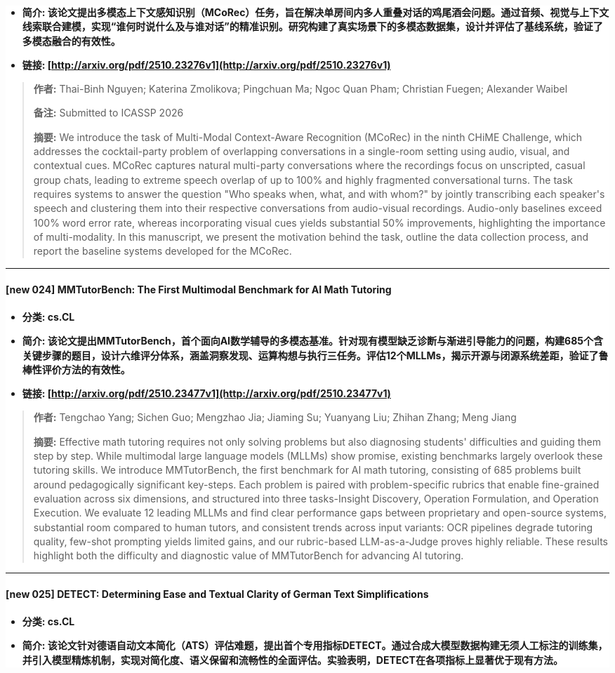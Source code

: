 - **简介: 该论文提出多模态上下文感知识别（MCoRec）任务，旨在解决单房间内多人重叠对话的鸡尾酒会问题。通过音频、视觉与上下文线索联合建模，实现“谁何时说什么及与谁对话”的精准识别。研究构建了真实场景下的多模态数据集，设计并评估了基线系统，验证了多模态融合的有效性。**

- **链接: [http://arxiv.org/pdf/2510.23276v1](http://arxiv.org/pdf/2510.23276v1)**

> **作者:** Thai-Binh Nguyen; Katerina Zmolikova; Pingchuan Ma; Ngoc Quan Pham; Christian Fuegen; Alexander Waibel
>
> **备注:** Submitted to ICASSP 2026
>
> **摘要:** We introduce the task of Multi-Modal Context-Aware Recognition (MCoRec) in the ninth CHiME Challenge, which addresses the cocktail-party problem of overlapping conversations in a single-room setting using audio, visual, and contextual cues. MCoRec captures natural multi-party conversations where the recordings focus on unscripted, casual group chats, leading to extreme speech overlap of up to 100% and highly fragmented conversational turns. The task requires systems to answer the question "Who speaks when, what, and with whom?" by jointly transcribing each speaker's speech and clustering them into their respective conversations from audio-visual recordings. Audio-only baselines exceed 100% word error rate, whereas incorporating visual cues yields substantial 50% improvements, highlighting the importance of multi-modality. In this manuscript, we present the motivation behind the task, outline the data collection process, and report the baseline systems developed for the MCoRec.
>
---
#### [new 024] MMTutorBench: The First Multimodal Benchmark for AI Math Tutoring
- **分类: cs.CL**

- **简介: 该论文提出MMTutorBench，首个面向AI数学辅导的多模态基准。针对现有模型缺乏诊断与渐进引导能力的问题，构建685个含关键步骤的题目，设计六维评分体系，涵盖洞察发现、运算构想与执行三任务。评估12个MLLMs，揭示开源与闭源系统差距，验证了鲁棒性评价方法的有效性。**

- **链接: [http://arxiv.org/pdf/2510.23477v1](http://arxiv.org/pdf/2510.23477v1)**

> **作者:** Tengchao Yang; Sichen Guo; Mengzhao Jia; Jiaming Su; Yuanyang Liu; Zhihan Zhang; Meng Jiang
>
> **摘要:** Effective math tutoring requires not only solving problems but also diagnosing students' difficulties and guiding them step by step. While multimodal large language models (MLLMs) show promise, existing benchmarks largely overlook these tutoring skills. We introduce MMTutorBench, the first benchmark for AI math tutoring, consisting of 685 problems built around pedagogically significant key-steps. Each problem is paired with problem-specific rubrics that enable fine-grained evaluation across six dimensions, and structured into three tasks-Insight Discovery, Operation Formulation, and Operation Execution. We evaluate 12 leading MLLMs and find clear performance gaps between proprietary and open-source systems, substantial room compared to human tutors, and consistent trends across input variants: OCR pipelines degrade tutoring quality, few-shot prompting yields limited gains, and our rubric-based LLM-as-a-Judge proves highly reliable. These results highlight both the difficulty and diagnostic value of MMTutorBench for advancing AI tutoring.
>
---
#### [new 025] DETECT: Determining Ease and Textual Clarity of German Text Simplifications
- **分类: cs.CL**

- **简介: 该论文针对德语自动文本简化（ATS）评估难题，提出首个专用指标DETECT。通过合成大模型数据构建无须人工标注的训练集，并引入模型精炼机制，实现对简化度、语义保留和流畅性的全面评估。实验表明，DETECT在各项指标上显著优于现有方法。**
